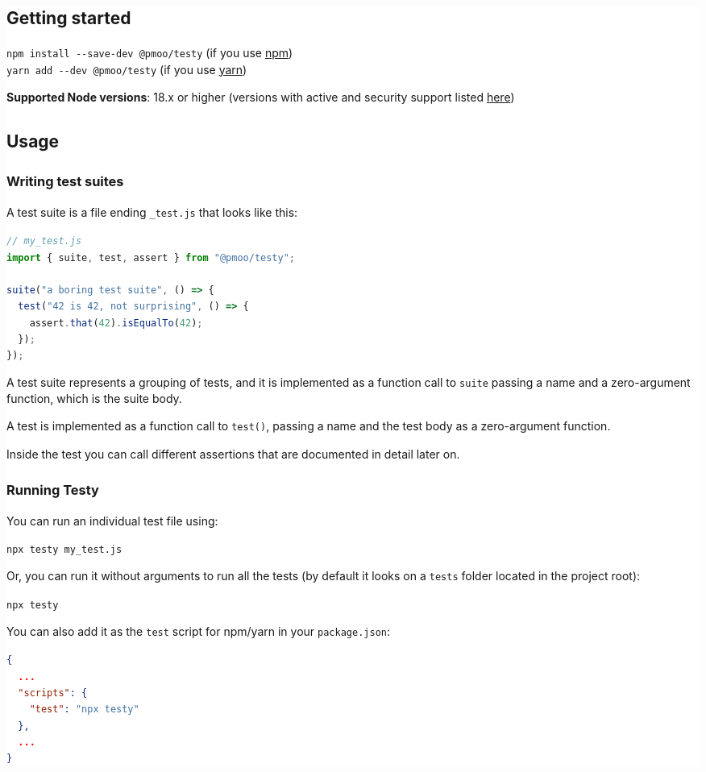 ## Getting started

`npm install --save-dev @pmoo/testy` (if you use [npm](https://www.npmjs.com/)) \
`yarn add --dev @pmoo/testy` (if you use [yarn](https://classic.yarnpkg.com/en/))

**Supported Node versions**: 18.x or higher (versions with active and security support
listed [here](https://endoflife.date/nodejs))

## Usage

### Writing test suites

A test suite is a file ending `_test.js` that looks like this:

```javascript
// my_test.js
import { suite, test, assert } from "@pmoo/testy";

suite("a boring test suite", () => {
  test("42 is 42, not surprising", () => {
    assert.that(42).isEqualTo(42);
  });
});
```

A test suite represents a grouping of tests, and it is implemented as a function call to `suite` passing a name and a
zero-argument function, which is the suite body.

A test is implemented as a function call to `test()`, passing a name and the test body as a zero-argument function.

Inside the test you can call different assertions that are documented in detail later on.

### Running Testy

You can run an individual test file using:

```sh
npx testy my_test.js
```

Or, you can run it without arguments to run all the tests (by default it looks on a `tests` folder located in the project
root):

```sh
npx testy
```

You can also add it as the `test` script for npm/yarn in your `package.json`:

```json
{
  ...
  "scripts": {
    "test": "npx testy"
  },
  ...
}
```
